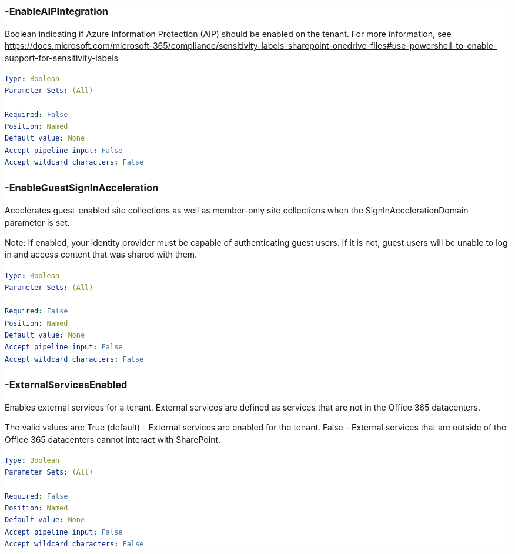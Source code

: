 ### -EnableAIPIntegration
Boolean indicating if Azure Information Protection (AIP) should be enabled on the tenant. For more information, see https://docs.microsoft.com/microsoft-365/compliance/sensitivity-labels-sharepoint-onedrive-files#use-powershell-to-enable-support-for-sensitivity-labels

```yaml
Type: Boolean
Parameter Sets: (All)

Required: False
Position: Named
Default value: None
Accept pipeline input: False
Accept wildcard characters: False
```

### -EnableGuestSignInAcceleration
Accelerates guest-enabled site collections as well as member-only site collections when the SignInAccelerationDomain parameter is set.

Note:
If enabled, your identity provider must be capable of authenticating guest users. If it is not, guest users will be unable to log in and access content that was shared with them.

```yaml
Type: Boolean
Parameter Sets: (All)

Required: False
Position: Named
Default value: None
Accept pipeline input: False
Accept wildcard characters: False
```

### -ExternalServicesEnabled
Enables external services for a tenant.
External services are defined as services that are not in the Office 365 datacenters.

The valid values are:
True (default) - External services are enabled for the tenant.
False - External services that are outside of the Office 365 datacenters cannot interact with SharePoint.

```yaml
Type: Boolean
Parameter Sets: (All)

Required: False
Position: Named
Default value: None
Accept pipeline input: False
Accept wildcard characters: False
```

